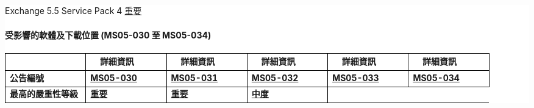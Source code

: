 </tr>
<tr class="odd">
<td style="border:1px solid black;">Exchange 5.5 Service Pack 4</td>
<td style="border:1px solid black;"></td>
<td style="border:1px solid black;"></td>
<td style="border:1px solid black;"></td>
<td style="border:1px solid black;"></td>
<td style="border:1px solid black;"><a href="https://www.microsoft.com/download/details.aspx?familyid=08435b77-9f3a-40f5-b13a-a7019cb1c244">重要</a></td>
</tr>
<tr class="even">
<td style="border:1px solid black;"></td>
<td style="border:1px solid black;"></td>
<td style="border:1px solid black;"></td>
<td style="border:1px solid black;"></td>
<td style="border:1px solid black;"></td>
<td style="border:1px solid black;"></td>
</tr>
</tbody>
</table>
  
#### 受影響的軟體及下載位置 (MS05-030 至 MS05-034)
  
<table style="width:100%;">
<colgroup>
<col width="16%" />
<col width="16%" />
<col width="16%" />
<col width="16%" />
<col width="16%" />
<col width="16%" />
</colgroup>
<thead>
<tr class="header">
<th style="border:1px solid black;" ></th>
<th style="border:1px solid black;" >詳細資訊        </th>
<th style="border:1px solid black;" >詳細資訊        </th>
<th style="border:1px solid black;" >詳細資訊        </th>
<th style="border:1px solid black;" >詳細資訊        </th>
<th style="border:1px solid black;" >詳細資訊        </th>
</tr>
</thead>
<tbody>
<tr class="odd">
<td style="border:1px solid black;"><strong>公告編號</strong></td>
<td style="border:1px solid black;"><a href="https://technet.microsoft.com/security/bulletin/ms05-030"><strong>MS05-030</strong></a></td>
<td style="border:1px solid black;"><a href="https://technet.microsoft.com/security/bulletin/ms05-031"><strong>MS05-031</strong></a></td>
<td style="border:1px solid black;"><a href="https://technet.microsoft.com/security/bulletin/ms05-032"><strong>MS05-032</strong></a></td>
<td style="border:1px solid black;"><a href="https://technet.microsoft.com/security/bulletin/ms05-033"><strong>MS05-033</strong></a></td>
<td style="border:1px solid black;"><a href="https://technet.microsoft.com/security/bulletin/ms05-034"><strong>MS05-034</strong></a></td>
</tr>
<tr class="even">
<td style="border:1px solid black;"><strong>最高的嚴重性等級</strong></td>
<td style="border:1px solid black;"><a href="https://technet.microsoft.com/security/bulletin/rating"><strong>重要</strong></a></td>
<td style="border:1px solid black;"><a href="https://technet.microsoft.com/security/bulletin/rating"><strong>重要</strong></a></td>
<td style="border:1px solid black;"><a href="https://technet.microsoft.com/security/bulletin/rating"><strong>中度</strong></a></td>